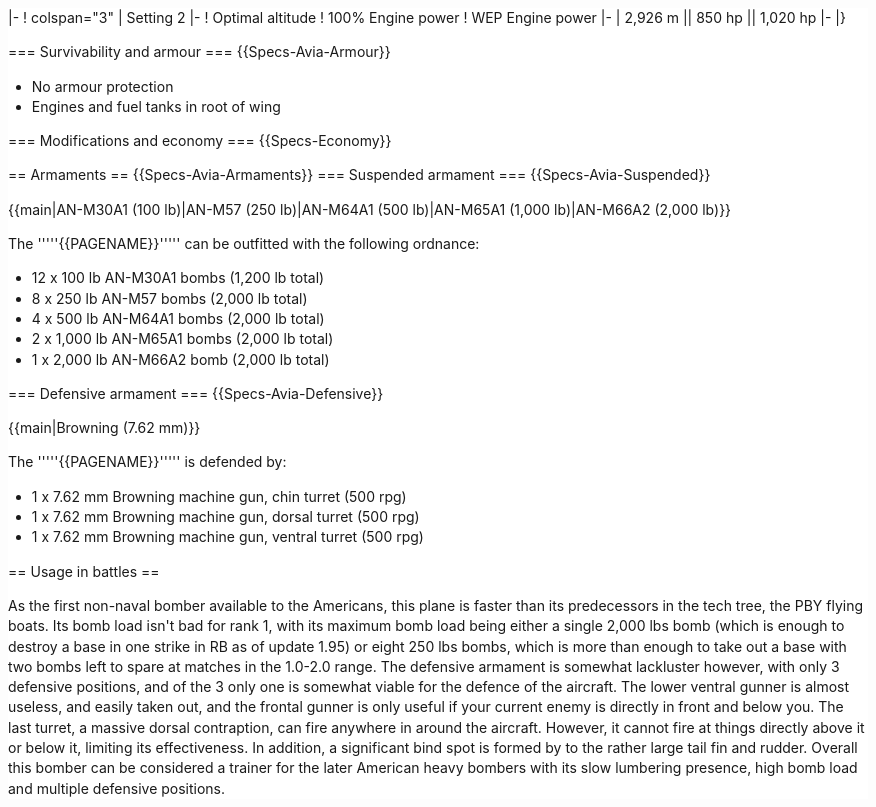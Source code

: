 |-
! colspan="3" | Setting 2
|-
! Optimal altitude
! 100% Engine power
! WEP Engine power
|-
| 2,926 m || 850 hp || 1,020 hp
|-
|}

=== Survivability and armour ===
{{Specs-Avia-Armour}}


* No armour protection
* Engines and fuel tanks in root of wing

=== Modifications and economy ===
{{Specs-Economy}}

== Armaments ==
{{Specs-Avia-Armaments}}
=== Suspended armament ===
{{Specs-Avia-Suspended}}

{{main|AN-M30A1 (100 lb)|AN-M57 (250 lb)|AN-M64A1 (500 lb)|AN-M65A1 (1,000 lb)|AN-M66A2 (2,000 lb)}}

The '''''{{PAGENAME}}''''' can be outfitted with the following ordnance:

* 12 x 100 lb AN-M30A1 bombs (1,200 lb total)
* 8 x 250 lb AN-M57 bombs (2,000 lb total)
* 4 x 500 lb AN-M64A1 bombs (2,000 lb total)
* 2 x 1,000 lb AN-M65A1 bombs (2,000 lb total)
* 1 x 2,000 lb AN-M66A2 bomb (2,000 lb total)

=== Defensive armament ===
{{Specs-Avia-Defensive}}

{{main|Browning (7.62 mm)}}

The '''''{{PAGENAME}}''''' is defended by:

* 1 x 7.62 mm Browning machine gun, chin turret (500 rpg)
* 1 x 7.62 mm Browning machine gun, dorsal turret (500 rpg)
* 1 x 7.62 mm Browning machine gun, ventral turret (500 rpg)

== Usage in battles ==

As the first non-naval bomber available to the Americans, this plane is faster than its predecessors in the tech tree, the PBY flying boats. Its bomb load isn't bad for rank 1, with its maximum bomb load being either a single 2,000 lbs bomb (which is enough to destroy a base in one strike in RB as of update 1.95) or eight 250 lbs bombs, which is more than enough to take out a base with two bombs left to spare at matches in the 1.0-2.0 range. The defensive armament is somewhat lackluster however, with only 3 defensive positions, and of the 3 only one is somewhat viable for the defence of the aircraft. The lower ventral gunner is almost useless, and easily taken out, and the frontal gunner is only useful if your current enemy is directly in front and below you. The last turret, a massive dorsal contraption, can fire anywhere in around the aircraft. However, it cannot fire at things directly above it or below it, limiting its effectiveness. In addition, a significant bind spot is formed by to the rather large tail fin and rudder. Overall this bomber can be considered a trainer for the later American heavy bombers with its slow lumbering presence, high bomb load and multiple defensive positions.
